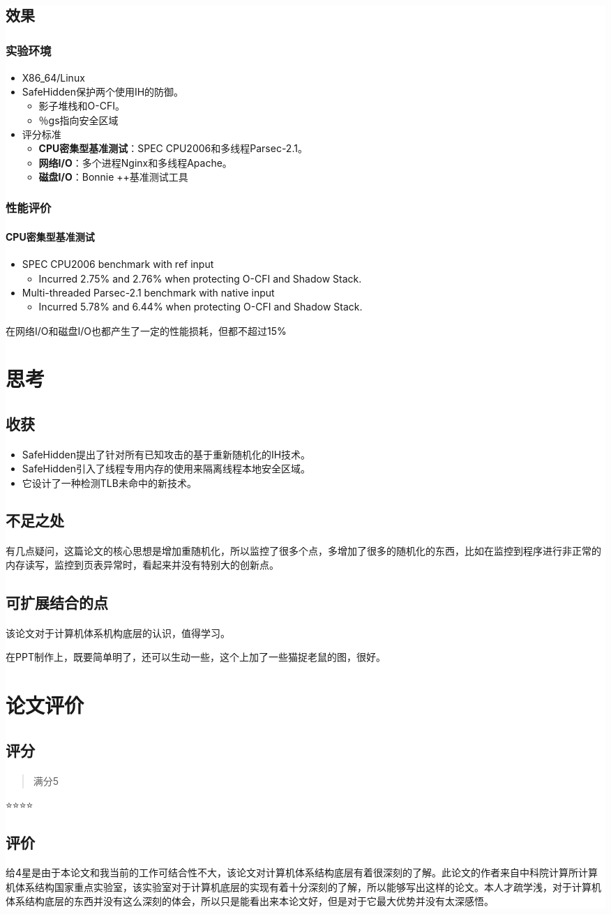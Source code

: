 ## 效果
### 实验环境
 - X86_64/Linux
 - SafeHidden保护两个使用IH的防御。
   - 影子堆栈和O-CFI。
   - ％gs指向安全区域
 - 评分标准
   - **CPU密集型基准测试**：SPEC CPU2006和多线程Parsec-2.1。
   - **网络I/O**：多个进程Nginx和多线程Apache。
   - **磁盘I/O**：Bonnie ++基准测试工具 
### 性能评价
#### CPU密集型基准测试
 - SPEC CPU2006 benchmark with ref input
    - Incurred 2.75% and 2.76% when protecting O-CFI and Shadow Stack.
 - Multi-threaded Parsec-2.1 benchmark with native input
   - Incurred 5.78% and 6.44% when protecting O-CFI and Shadow Stack.
  
在网络I/O和磁盘I/O也都产生了一定的性能损耗，但都不超过15%

# 思考

## 收获
 - SafeHidden提出了针对所有已知攻击的基于重新随机化的IH技术。
 - SafeHidden引入了线程专用内存的使用来隔离线程本地安全区域。
 - 它设计了一种检测TLB未命中的新技术。

## 不足之处
有几点疑问，这篇论文的核心思想是增加重随机化，所以监控了很多个点，多增加了很多的随机化的东西，比如在监控到程序进行非正常的内存读写，监控到页表异常时，看起来并没有特别大的创新点。

## 可扩展结合的点
该论文对于计算机体系机构底层的认识，值得学习。

在PPT制作上，既要简单明了，还可以生动一些，这个上加了一些猫捉老鼠的图，很好。
# 论文评价
## 评分
> 满分5

⭐⭐⭐⭐

## 评价
给4星是由于本论文和我当前的工作可结合性不大，该论文对计算机体系结构底层有着很深刻的了解。此论文的作者来自中科院计算所计算机体系结构国家重点实验室，该实验室对于计算机底层的实现有着十分深刻的了解，所以能够写出这样的论文。本人才疏学浅，对于计算机体系结构底层的东西并没有这么深刻的体会，所以只是能看出来本论文好，但是对于它最大优势并没有太深感悟。
